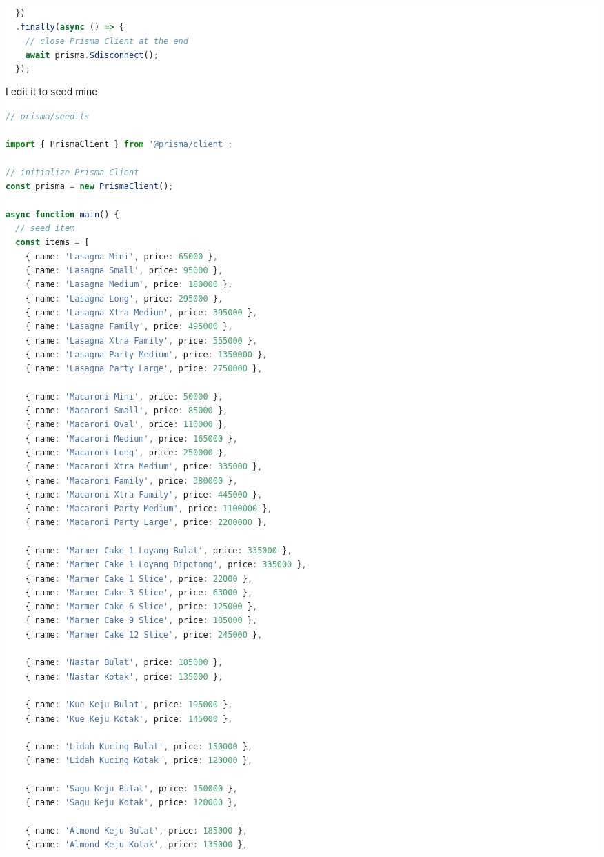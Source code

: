 ```ts
  })
  .finally(async () => {
    // close Prisma Client at the end
    await prisma.$disconnect();
  });
```

I edit it to seed mine

```ts
// prisma/seed.ts

import { PrismaClient } from '@prisma/client';

// initialize Prisma Client
const prisma = new PrismaClient();

async function main() {
  // seed item
  const items = [
    { name: 'Lasagna Mini', price: 65000 },
    { name: 'Lasagna Small', price: 95000 },
    { name: 'Lasagna Medium', price: 180000 },
    { name: 'Lasagna Long', price: 295000 },
    { name: 'Lasagna Xtra Medium', price: 395000 },
    { name: 'Lasagna Family', price: 495000 },
    { name: 'Lasagna Xtra Family', price: 555000 },
    { name: 'Lasagna Party Medium', price: 1350000 },
    { name: 'Lasagna Party Large', price: 2750000 },

    { name: 'Macaroni Mini', price: 50000 },
    { name: 'Macaroni Small', price: 85000 },
    { name: 'Macaroni Oval', price: 110000 },
    { name: 'Macaroni Medium', price: 165000 },
    { name: 'Macaroni Long', price: 250000 },
    { name: 'Macaroni Xtra Medium', price: 335000 },
    { name: 'Macaroni Family', price: 380000 },
    { name: 'Macaroni Xtra Family', price: 445000 },
    { name: 'Macaroni Party Medium', price: 1100000 },
    { name: 'Macaroni Party Large', price: 2200000 },

    { name: 'Marmer Cake 1 Loyang Bulat', price: 335000 },
    { name: 'Marmer Cake 1 Loyang Dipotong', price: 335000 },
    { name: 'Marmer Cake 1 Slice', price: 22000 },
    { name: 'Marmer Cake 3 Slice', price: 63000 },
    { name: 'Marmer Cake 6 Slice', price: 125000 },
    { name: 'Marmer Cake 9 Slice', price: 185000 },
    { name: 'Marmer Cake 12 Slice', price: 245000 },

    { name: 'Nastar Bulat', price: 185000 },
    { name: 'Nastar Kotak', price: 135000 },

    { name: 'Kue Keju Bulat', price: 195000 },
    { name: 'Kue Keju Kotak', price: 145000 },

    { name: 'Lidah Kucing Bulat', price: 150000 },
    { name: 'Lidah Kucing Kotak', price: 120000 },

    { name: 'Sagu Keju Bulat', price: 150000 },
    { name: 'Sagu Keju Kotak', price: 120000 },

    { name: 'Almond Keju Bulat', price: 185000 },
    { name: 'Almond Keju Kotak', price: 135000 },

```